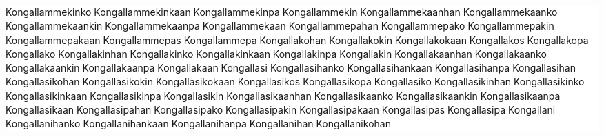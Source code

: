 Kongallammekinko
Kongallammekinkaan
Kongallammekinpa
Kongallammekin
Kongallammekaanhan
Kongallammekaanko
Kongallammekaankin
Kongallammekaanpa
Kongallammekaan
Kongallammepahan
Kongallammepako
Kongallammepakin
Kongallammepakaan
Kongallammepas
Kongallammepa
Kongallakohan
Kongallakokin
Kongallakokaan
Kongallakos
Kongallakopa
Kongallako
Kongallakinhan
Kongallakinko
Kongallakinkaan
Kongallakinpa
Kongallakin
Kongallakaanhan
Kongallakaanko
Kongallakaankin
Kongallakaanpa
Kongallakaan
Kongallasi
Kongallasihanko
Kongallasihankaan
Kongallasihanpa
Kongallasihan
Kongallasikohan
Kongallasikokin
Kongallasikokaan
Kongallasikos
Kongallasikopa
Kongallasiko
Kongallasikinhan
Kongallasikinko
Kongallasikinkaan
Kongallasikinpa
Kongallasikin
Kongallasikaanhan
Kongallasikaanko
Kongallasikaankin
Kongallasikaanpa
Kongallasikaan
Kongallasipahan
Kongallasipako
Kongallasipakin
Kongallasipakaan
Kongallasipas
Kongallasipa
Kongallani
Kongallanihanko
Kongallanihankaan
Kongallanihanpa
Kongallanihan
Kongallanikohan